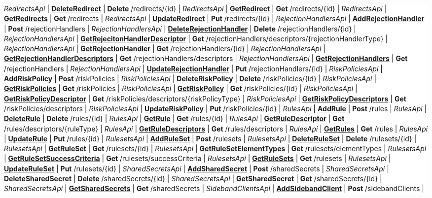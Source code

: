 *RedirectsApi* | [**DeleteRedirect**](docs/RedirectsApi.md#deleteredirect) | **Delete** /redirects/{id} | 
*RedirectsApi* | [**GetRedirect**](docs/RedirectsApi.md#getredirect) | **Get** /redirects/{id} | 
*RedirectsApi* | [**GetRedirects**](docs/RedirectsApi.md#getredirects) | **Get** /redirects | 
*RedirectsApi* | [**UpdateRedirect**](docs/RedirectsApi.md#updateredirect) | **Put** /redirects/{id} | 
*RejectionHandlersApi* | [**AddRejectionHandler**](docs/RejectionHandlersApi.md#addrejectionhandler) | **Post** /rejectionHandlers | 
*RejectionHandlersApi* | [**DeleteRejectionHandler**](docs/RejectionHandlersApi.md#deleterejectionhandler) | **Delete** /rejectionHandlers/{id} | 
*RejectionHandlersApi* | [**GetRejecitonHandlerDescriptor**](docs/RejectionHandlersApi.md#getrejecitonhandlerdescriptor) | **Get** /rejectionHandlers/descriptors/{rejectionHandlerType} | 
*RejectionHandlersApi* | [**GetRejectionHandler**](docs/RejectionHandlersApi.md#getrejectionhandler) | **Get** /rejectionHandlers/{id} | 
*RejectionHandlersApi* | [**GetRejectionHandlerDescriptors**](docs/RejectionHandlersApi.md#getrejectionhandlerdescriptors) | **Get** /rejectionHandlers/descriptors | 
*RejectionHandlersApi* | [**GetRejectionHandlers**](docs/RejectionHandlersApi.md#getrejectionhandlers) | **Get** /rejectionHandlers | 
*RejectionHandlersApi* | [**UpdateRejectionHandler**](docs/RejectionHandlersApi.md#updaterejectionhandler) | **Put** /rejectionHandlers/{id} | 
*RiskPoliciesApi* | [**AddRiskPolicy**](docs/RiskPoliciesApi.md#addriskpolicy) | **Post** /riskPolicies | 
*RiskPoliciesApi* | [**DeleteRiskPolicy**](docs/RiskPoliciesApi.md#deleteriskpolicy) | **Delete** /riskPolicies/{id} | 
*RiskPoliciesApi* | [**GetRiskPolicies**](docs/RiskPoliciesApi.md#getriskpolicies) | **Get** /riskPolicies | 
*RiskPoliciesApi* | [**GetRiskPolicy**](docs/RiskPoliciesApi.md#getriskpolicy) | **Get** /riskPolicies/{id} | 
*RiskPoliciesApi* | [**GetRiskPolicyDescriptor**](docs/RiskPoliciesApi.md#getriskpolicydescriptor) | **Get** /riskPolicies/descriptors/{riskPolicyType} | 
*RiskPoliciesApi* | [**GetRiskPolicyDescriptors**](docs/RiskPoliciesApi.md#getriskpolicydescriptors) | **Get** /riskPolicies/descriptors | 
*RiskPoliciesApi* | [**UpdateRiskPolicy**](docs/RiskPoliciesApi.md#updateriskpolicy) | **Put** /riskPolicies/{id} | 
*RulesApi* | [**AddRule**](docs/RulesApi.md#addrule) | **Post** /rules | 
*RulesApi* | [**DeleteRule**](docs/RulesApi.md#deleterule) | **Delete** /rules/{id} | 
*RulesApi* | [**GetRule**](docs/RulesApi.md#getrule) | **Get** /rules/{id} | 
*RulesApi* | [**GetRuleDescriptor**](docs/RulesApi.md#getruledescriptor) | **Get** /rules/descriptors/{ruleType} | 
*RulesApi* | [**GetRuleDescriptors**](docs/RulesApi.md#getruledescriptors) | **Get** /rules/descriptors | 
*RulesApi* | [**GetRules**](docs/RulesApi.md#getrules) | **Get** /rules | 
*RulesApi* | [**UpdateRule**](docs/RulesApi.md#updaterule) | **Put** /rules/{id} | 
*RulesetsApi* | [**AddRuleSet**](docs/RulesetsApi.md#addruleset) | **Post** /rulesets | 
*RulesetsApi* | [**DeleteRuleSet**](docs/RulesetsApi.md#deleteruleset) | **Delete** /rulesets/{id} | 
*RulesetsApi* | [**GetRuleSet**](docs/RulesetsApi.md#getruleset) | **Get** /rulesets/{id} | 
*RulesetsApi* | [**GetRuleSetElementTypes**](docs/RulesetsApi.md#getrulesetelementtypes) | **Get** /rulesets/elementTypes | 
*RulesetsApi* | [**GetRuleSetSuccessCriteria**](docs/RulesetsApi.md#getrulesetsuccesscriteria) | **Get** /rulesets/successCriteria | 
*RulesetsApi* | [**GetRuleSets**](docs/RulesetsApi.md#getrulesets) | **Get** /rulesets | 
*RulesetsApi* | [**UpdateRuleSet**](docs/RulesetsApi.md#updateruleset) | **Put** /rulesets/{id} | 
*SharedSecretsApi* | [**AddSharedSecret**](docs/SharedSecretsApi.md#addsharedsecret) | **Post** /sharedSecrets | 
*SharedSecretsApi* | [**DeleteSharedSecret**](docs/SharedSecretsApi.md#deletesharedsecret) | **Delete** /sharedSecrets/{id} | 
*SharedSecretsApi* | [**GetSharedSecret**](docs/SharedSecretsApi.md#getsharedsecret) | **Get** /sharedSecrets/{id} | 
*SharedSecretsApi* | [**GetSharedSecrets**](docs/SharedSecretsApi.md#getsharedsecrets) | **Get** /sharedSecrets | 
*SidebandClientsApi* | [**AddSidebandClient**](docs/SidebandClientsApi.md#addsidebandclient) | **Post** /sidebandClients | 